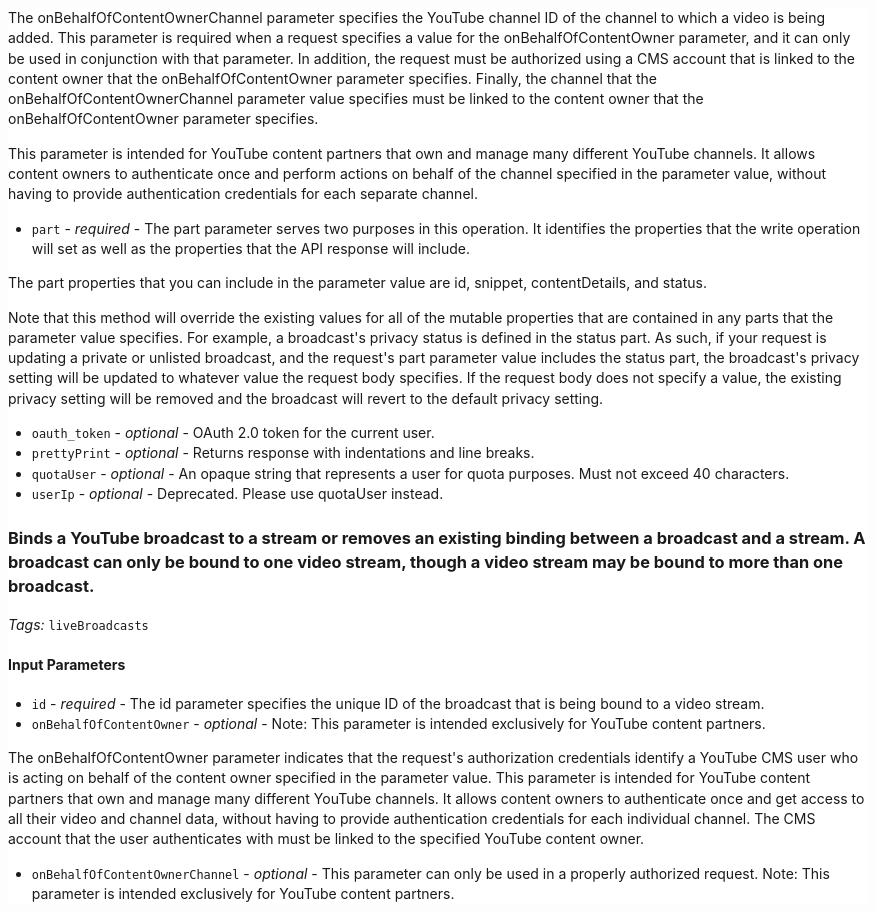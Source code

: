 The onBehalfOfContentOwnerChannel parameter specifies the YouTube channel ID of the channel to which a video is being added. This parameter is required when a request specifies a value for the onBehalfOfContentOwner parameter, and it can only be used in conjunction with that parameter. In addition, the request must be authorized using a CMS account that is linked to the content owner that the onBehalfOfContentOwner parameter specifies. Finally, the channel that the onBehalfOfContentOwnerChannel parameter value specifies must be linked to the content owner that the onBehalfOfContentOwner parameter specifies.

This parameter is intended for YouTube content partners that own and manage many different YouTube channels. It allows content owners to authenticate once and perform actions on behalf of the channel specified in the parameter value, without having to provide authentication credentials for each separate channel.
* `part` - _required_ - The part parameter serves two purposes in this operation. It identifies the properties that the write operation will set as well as the properties that the API response will include.

The part properties that you can include in the parameter value are id, snippet, contentDetails, and status.

Note that this method will override the existing values for all of the mutable properties that are contained in any parts that the parameter value specifies. For example, a broadcast's privacy status is defined in the status part. As such, if your request is updating a private or unlisted broadcast, and the request's part parameter value includes the status part, the broadcast's privacy setting will be updated to whatever value the request body specifies. If the request body does not specify a value, the existing privacy setting will be removed and the broadcast will revert to the default privacy setting.
* `oauth_token` - _optional_ - OAuth 2.0 token for the current user.
* `prettyPrint` - _optional_ - Returns response with indentations and line breaks.
* `quotaUser` - _optional_ - An opaque string that represents a user for quota purposes. Must not exceed 40 characters.
* `userIp` - _optional_ - Deprecated. Please use quotaUser instead.

### Binds a YouTube broadcast to a stream or removes an existing binding between a broadcast and a stream. A broadcast can only be bound to one video stream, though a video stream may be bound to more than one broadcast.

*Tags:* `liveBroadcasts`

#### Input Parameters
* `id` - _required_ - The id parameter specifies the unique ID of the broadcast that is being bound to a video stream.
* `onBehalfOfContentOwner` - _optional_ - Note: This parameter is intended exclusively for YouTube content partners.

The onBehalfOfContentOwner parameter indicates that the request's authorization credentials identify a YouTube CMS user who is acting on behalf of the content owner specified in the parameter value. This parameter is intended for YouTube content partners that own and manage many different YouTube channels. It allows content owners to authenticate once and get access to all their video and channel data, without having to provide authentication credentials for each individual channel. The CMS account that the user authenticates with must be linked to the specified YouTube content owner.
* `onBehalfOfContentOwnerChannel` - _optional_ - This parameter can only be used in a properly authorized request. Note: This parameter is intended exclusively for YouTube content partners.
